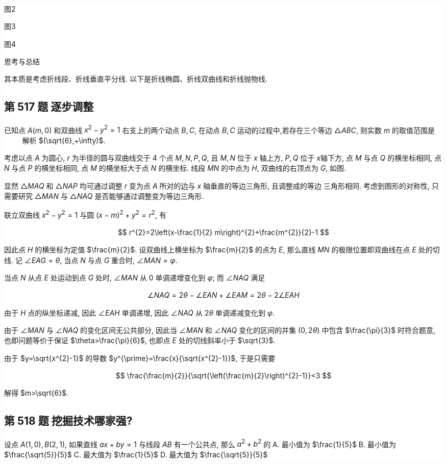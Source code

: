 

图2



图3



图4

思考与总结

其本质是考虑折线段、折线垂直平分线. 以下是折线椭圆、折线双曲线和折线抛物线.


## 第 517 题 逐步调整

已知点 $A(m, 0)$ 和双曲线 $x^{2}-y^{2}=1$ 右支上的两个动点 $B, C$, 在动点 $B, C$ 运动的过程中,若存在三个等边 $\triangle A B C$, 则实数 $m$ 的取值范围是 $\qquad$
解析 $(\sqrt{6},+\infty)$.

考虑以点 $A$ 为圆心, $r$ 为半径的圆与双曲线交于 4 个点 $M, N, P, Q$, 且 $M, N$ 位于 $x$ 轴上方, $P, Q$ 位于 $x$轴下方, 点 $M$ 与点 $Q$ 的横坐标相同, 点 $N$ 与点 $P$ 的横坐标相同, 点 $M$ 的横坐标大于点 $N$ 的横坐标. 线段 $M N$ 的中点为 $H$, 双曲线的右顶点为 $G$, 如图.

显然 $\triangle M A Q$ 和 $\triangle N A P$ 均可通过调整 $r$ 变为点 $A$ 所对的边与 $x$ 轴垂直的等边三角形, 且调整成的等边
三角形相同. 考虑到图形的对称性, 只需要研究 $\triangle M A N$ 与 $\triangle N A Q$ 是否能够通过调整变为等边三角形.

联立双曲线 $x^{2}-y^{2}=1$ 与圆 $(x-m)^{2}+y^{2}=r^{2}$, 有

$$
r^{2}=2\left(x-\frac{1}{2} m\right)^{2}+\frac{m^{2}}{2}-1
$$

因此点 $H$ 的横坐标为定值 $\frac{m}{2}$. 设双曲线上横坐标为 $\frac{m}{2}$ 的点为 $E$, 那么直线 $M N$ 的极限位置即双曲线在点 $E$ 处的切线. 记 $\angle E A G=\theta$, 当点 $N$ 与点 $G$ 重合时, $\angle M A N=\varphi$.

当点 $N$ 从点 $E$ 处运动到点 $G$ 处时, $\angle M A N$ 从 0 单调递增变化到 $\varphi$; 而 $\angle N A Q$ 满足

$$
\angle N A Q=2 \theta-\angle E A N+\angle E A M=2 \theta-2 \angle E A H
$$

由于 $H$ 点的纵坐标递减, 因此 $\angle E A H$ 单调递增, 因此 $\angle N A Q$ 从 $2 \theta$ 单调递减变化到 $\varphi$.

由于 $\angle M A N$ 与 $\angle N A Q$ 的变化区间无公共部分, 因此当 $\angle M A N$ 和 $\angle N A Q$ 变化的区间的并集 $(0,2 \theta)$ 中包含 $\frac{\pi}{3}$ 时符合题意, 也即问题等价于保证 $\theta>\frac{\pi}{6}$, 也即点 $E$ 处的切线斜率小于 $\sqrt{3}$.

由于 $y=\sqrt{x^{2}-1}$ 的导数 $y^{\prime}=\frac{x}{\sqrt{x^{2}-1}}$, 于是只需要



$$
\frac{\frac{m}{2}}{\sqrt{\left(\frac{m}{2}\right)^{2}-1}}<3
$$

解得 $m>\sqrt{6}$.

## 第 518 题 挖掘技术哪家强?

设点 $A(1,0), B(2,1)$, 如果直线 $a x+b y=1$ 与线段 $A B$ 有一个公共点, 那么 $a^{2}+b^{2}$ 的
A. 最小值为 $\frac{1}{5}$
B. 最小值为 $\frac{\sqrt{5}}{5}$
C. 最大值为 $\frac{1}{5}$
D. 最大值为 $\frac{\sqrt{5}}{5}$
